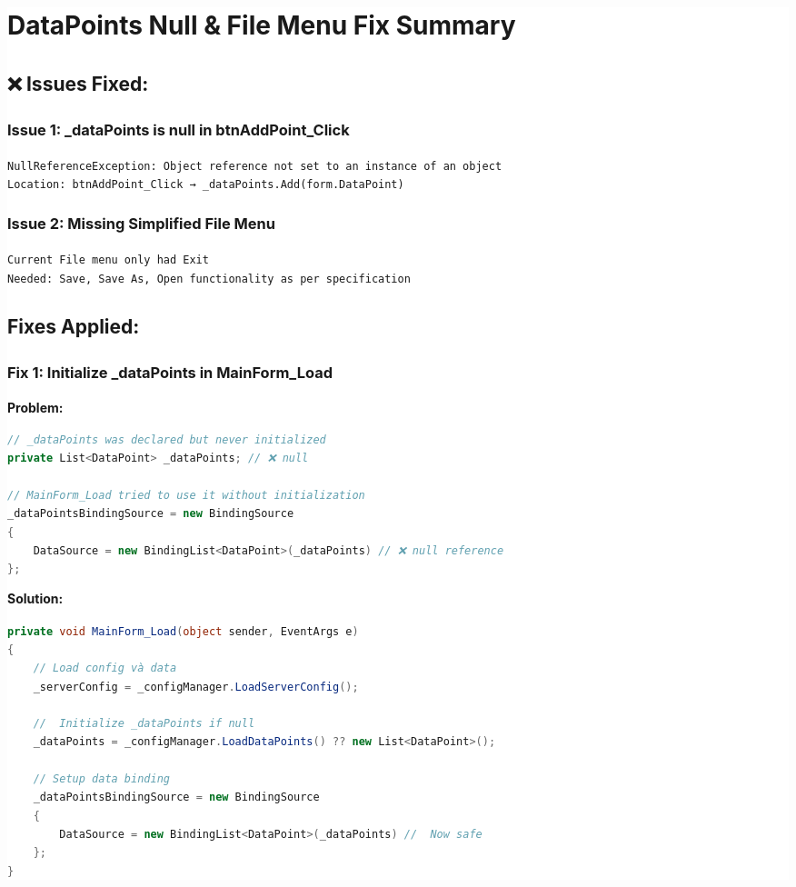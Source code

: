 # DataPoints Null & File Menu Fix Summary

## ❌ **Issues Fixed:**

### **Issue 1: _dataPoints is null in btnAddPoint_Click**
```
NullReferenceException: Object reference not set to an instance of an object
Location: btnAddPoint_Click → _dataPoints.Add(form.DataPoint)
```

### **Issue 2: Missing Simplified File Menu**
```
Current File menu only had Exit
Needed: Save, Save As, Open functionality as per specification
```

##  **Fixes Applied:**

### **Fix 1: Initialize _dataPoints in MainForm_Load**

**Problem:**
```csharp
// _dataPoints was declared but never initialized
private List<DataPoint> _dataPoints; // ❌ null

// MainForm_Load tried to use it without initialization
_dataPointsBindingSource = new BindingSource
{
    DataSource = new BindingList<DataPoint>(_dataPoints) // ❌ null reference
};
```

**Solution:**
```csharp
private void MainForm_Load(object sender, EventArgs e)
{
    // Load config và data
    _serverConfig = _configManager.LoadServerConfig();
    
    //  Initialize _dataPoints if null
    _dataPoints = _configManager.LoadDataPoints() ?? new List<DataPoint>();

    // Setup data binding
    _dataPointsBindingSource = new BindingSource
    {
        DataSource = new BindingList<DataPoint>(_dataPoints) //  Now safe
    };
}
```
